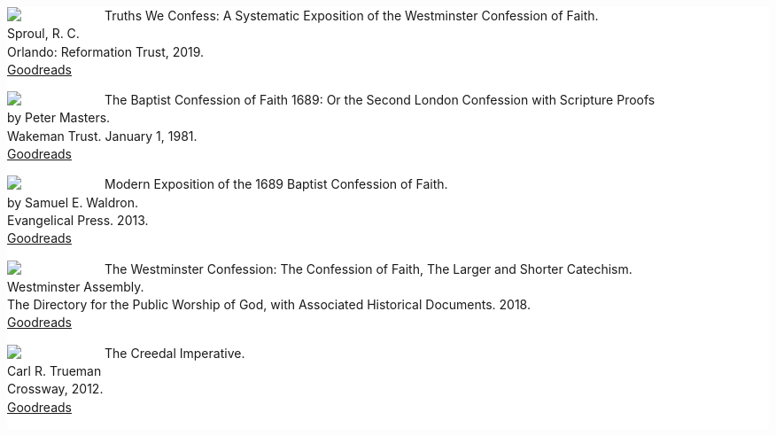 <img src="/images/confession-wcf-truths-we-confess-sproul.jpg" align="left" width="100" style="padding-right: 10px" />Truths We Confess: A Systematic Exposition of the Westminster Confession of Faith.  
Sproul, R. C.    
Orlando: Reformation Trust, 2019.  
[Goodreads](https://www.goodreads.com/book/show/50024945-truths-we-confess?ac=1&from_search=true&qid=ssTkBgIFwE&rank=1)

<p style="clear:both;">

<img src="/images/confession-1689-masters.jpg" align="left" width="100" style="padding-right: 10px" />The Baptist Confession of Faith 1689: Or the Second London Confession with Scripture Proofs  
by Peter Masters.  
Wakeman Trust. January 1, 1981.  
[Goodreads](https://www.goodreads.com/book/show/1723671.Baptist_Confession_of_Faith_1689?ac=1&from_search=true&qid=HfdndsOLE6&rank=1)

<p style="clear:both;">

<img src="/images/confession-1689-modern-exposition-waldron.jpg" align="left" width="100" style="padding-right: 10px" />Modern Exposition of the 1689 Baptist Confession of Faith.  
by Samuel E. Waldron.  
Evangelical Press. 2013.  
[Goodreads](https://www.goodreads.com/book/show/17867976-modern-exposition-of-the-1689-baptist-confession-of-faith)

<p style="clear:both;">

<img src="/images/confession-wcf-banner-of-truth.jpg" align="left" width="100" style="padding-right: 10px" />The Westminster Confession: The Confession of Faith, The Larger and Shorter Catechism.  
Westminster Assembly.  
The Directory for the Public Worship of God, with Associated Historical Documents. 2018.   
[Goodreads](https://www.goodreads.com/book/show/39905592-the-westminster-confession?ac=1&from_search=true&qid=oMfahlcldC&rank=1)

<p style="clear:both;">

<img src="/images/book-creedal-imperative-trueman.jpg" align="left" width="100" style="padding-right: 10px" />The Creedal Imperative.  
Carl R. Trueman    
Crossway, 2012.  
[Goodreads](https://www.goodreads.com/book/show/14452976-the-creedal-imperative?ac=1&from_search=true&qid=GTaJVGWwOY&rank=1)

<p style="clear:both;">
